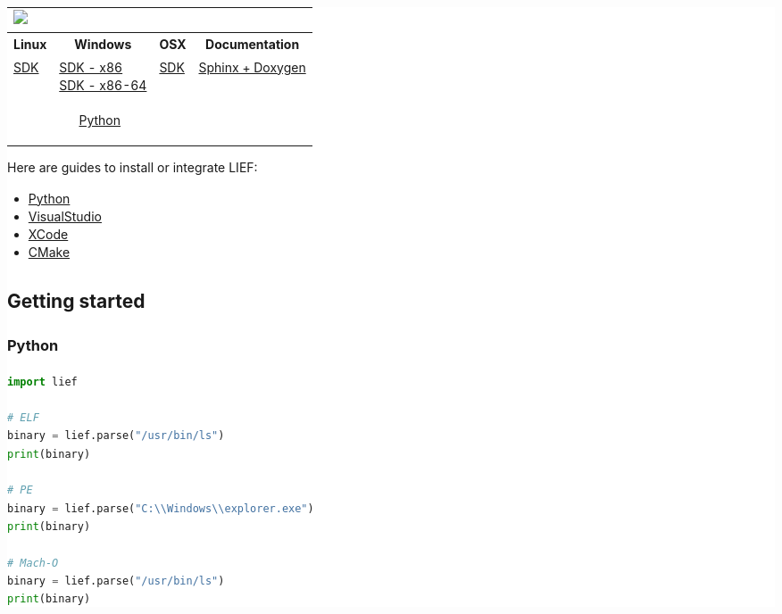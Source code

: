 <table>
<tr><td colspan="6"><b><img src="https://img.shields.io/badge/release-0.10.1-brightgreen.svg?style=default"></b></td></tr>
<tr>
    <th>Linux</th>
    <th>Windows</th>
    <th>OSX</th>
    <th>Documentation</th>
</tr>

<tr>
  <td><a href="https://github.com/lief-project/LIEF/releases/download/0.10.1/LIEF-0.10.1-Linux.tar.gz">SDK</a></td>
  <td>
    <a href="https://github.com/lief-project/LIEF/releases/download/0.10.1/LIEF-0.10.1-win32.zip">SDK - x86</a>
    <br />
    <a href="https://github.com/lief-project/LIEF/releases/download/0.10.1/LIEF-0.10.1-win64.zip">SDK - x86-64</a>
  </td>
  <td><a href="https://github.com/lief-project/LIEF/releases/download/0.10.1/LIEF-0.10.1-Darwin.tar.gz">SDK</a></td>

  <td><a href="https://github.com/lief-project/LIEF/releases/download/0.10.1/documentation-0.10.1.tar.gz">Sphinx + Doxygen</a></td>
</tr>


<tr>
  <td colspan="3"><p align="center"><a href="https://github.com/lief-project/LIEF/releases/download/0.10.1/">Python</a></p></td>
</tr>


</table>

Here are guides to install or integrate LIEF:

  * [Python](https://lief.quarkslab.com/doc/latest/installation.html#python)
  * [VisualStudio](https://lief.quarkslab.com/doc/latest/installation.html#visual-studio-integration)
  * [XCode](https://lief.quarkslab.com/doc/latest/installation.html#xcode-integration)
  * [CMake](https://lief.quarkslab.com/doc/latest/installation.html#cmake-integration)

## Getting started

### Python

```python
import lief

# ELF
binary = lief.parse("/usr/bin/ls")
print(binary)

# PE
binary = lief.parse("C:\\Windows\\explorer.exe")
print(binary)

# Mach-O
binary = lief.parse("/usr/bin/ls")
print(binary)
```
